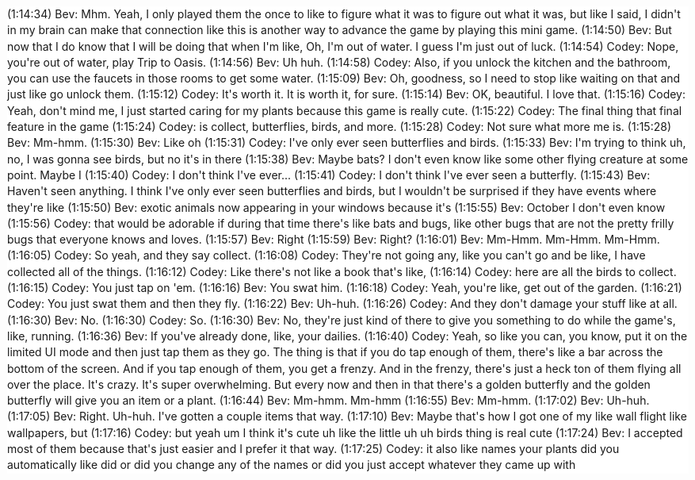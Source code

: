 (1:14:34) Bev: Mhm. Yeah, I only played them the once to like to figure what it was to figure out what it was, but like I said, I didn't in my brain can make that connection like this is another way to advance the game by playing this mini game.
(1:14:50) Bev: But now that I do know that I will be doing that when I'm like, Oh, I'm out of water. I guess I'm just out of luck.
(1:14:54) Codey: Nope, you're out of water, play Trip to Oasis.
(1:14:56) Bev: Uh huh.
(1:14:58) Codey: Also, if you unlock the kitchen and the bathroom, you can use the faucets in those rooms to get some water.
(1:15:09) Bev: Oh, goodness, so I need to stop like waiting on that and just like go unlock them.
(1:15:12) Codey: It's worth it. It is worth it, for sure.
(1:15:14) Bev: OK, beautiful. I love that.
(1:15:16) Codey: Yeah, don't mind me, I just started caring for my plants because this game is really cute.
(1:15:22) Codey: The final thing that final feature in the game
(1:15:24) Codey: is collect, butterflies, birds, and more.
(1:15:28) Codey: Not sure what more me is.
(1:15:28) Bev: Mm-hmm.
(1:15:30) Bev: Like oh
(1:15:31) Codey: I've only ever seen butterflies and birds.
(1:15:33) Bev: I'm trying to think uh, no, I was gonna see birds, but no it's in there
(1:15:38) Bev: Maybe bats? I don't even know like some other flying creature at some point. Maybe I
(1:15:40) Codey: I don't think I've ever...
(1:15:41) Codey: I don't think I've ever seen a butterfly.
(1:15:43) Bev: Haven't seen anything. I think I've only ever seen butterflies and birds, but I wouldn't be surprised if they have events where they're like
(1:15:50) Bev: exotic animals now appearing in your windows because it's
(1:15:55) Bev: October I don't even know
(1:15:56) Codey: that would be adorable if during that time there's like bats and bugs, like other bugs that are not the pretty frilly bugs that everyone knows and loves.
(1:15:57) Bev: Right
(1:15:59) Bev: Right?
(1:16:01) Bev: Mm-Hmm. Mm-Hmm. Mm-Hmm.
(1:16:05) Codey: So yeah, and they say collect.
(1:16:08) Codey: They're not going any, like you can't go and be like, I have collected all of the things.
(1:16:12) Codey: Like there's not like a book that's like,
(1:16:14) Codey: here are all the birds to collect.
(1:16:15) Codey: You just tap on 'em.
(1:16:16) Bev: You swat him.
(1:16:18) Codey: Yeah, you're like, get out of the garden.
(1:16:21) Codey: You just swat them and then they fly.
(1:16:22) Bev: Uh-huh.
(1:16:26) Codey: And they don't damage your stuff like at all.
(1:16:30) Bev: No.
(1:16:30) Codey: So.
(1:16:30) Bev: No, they're just kind of there to give you something to do while the game's, like, running.
(1:16:36) Bev: If you've already done, like, your dailies.
(1:16:40) Codey: Yeah, so like you can, you know, put it on the limited UI mode and then just tap them as they go. The thing is that if you do tap enough of them, there's like a bar across the bottom of the screen. And if you tap enough of them, you get a frenzy. And in the frenzy, there's just a heck ton of them flying all over the place. It's crazy. It's super overwhelming. But every now and then in that there's a golden butterfly and the golden butterfly will give you an item or a plant.
(1:16:44) Bev: Mm-hmm. Mm-hmm
(1:16:55) Bev: Mm-hmm.
(1:17:02) Bev: Uh-huh.
(1:17:05) Bev: Right. Uh-huh. I've gotten a couple items that way.
(1:17:10) Bev: Maybe that's how I got one of my like wall flight like wallpapers, but
(1:17:16) Codey: but yeah um I think it's cute uh like the little uh uh birds thing is real cute
(1:17:24) Bev: I accepted most of them because that's just easier and I prefer it that way.
(1:17:25) Codey: it also like names your plants did you automatically like did or did you change any of the names or did you just accept whatever they came up with